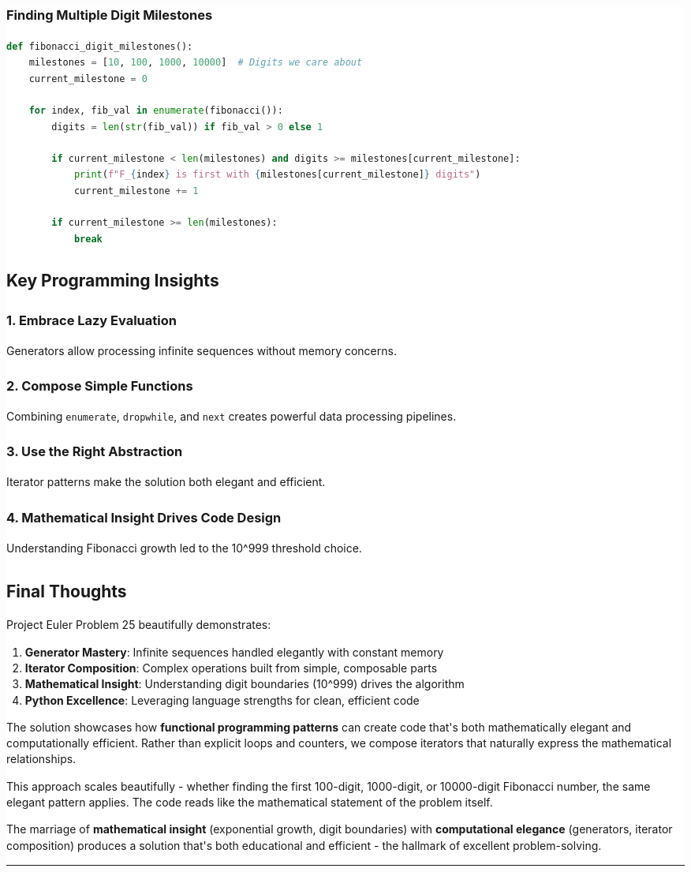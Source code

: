 ### Finding Multiple Digit Milestones
```python
def fibonacci_digit_milestones():
    milestones = [10, 100, 1000, 10000]  # Digits we care about
    current_milestone = 0
    
    for index, fib_val in enumerate(fibonacci()):
        digits = len(str(fib_val)) if fib_val > 0 else 1
        
        if current_milestone < len(milestones) and digits >= milestones[current_milestone]:
            print(f"F_{index} is first with {milestones[current_milestone]} digits")
            current_milestone += 1
            
        if current_milestone >= len(milestones):
            break
```

## Key Programming Insights

### 1. **Embrace Lazy Evaluation**
Generators allow processing infinite sequences without memory concerns.

### 2. **Compose Simple Functions**
Combining `enumerate`, `dropwhile`, and `next` creates powerful data processing pipelines.

### 3. **Use the Right Abstraction**
Iterator patterns make the solution both elegant and efficient.

### 4. **Mathematical Insight Drives Code Design**
Understanding Fibonacci growth led to the 10^999 threshold choice.

## Final Thoughts

Project Euler Problem 25 beautifully demonstrates:

1. **Generator Mastery**: Infinite sequences handled elegantly with constant memory
2. **Iterator Composition**: Complex operations built from simple, composable parts  
3. **Mathematical Insight**: Understanding digit boundaries (10^999) drives the algorithm
4. **Python Excellence**: Leveraging language strengths for clean, efficient code

The solution showcases how **functional programming patterns** can create code that's both mathematically elegant and computationally efficient. Rather than explicit loops and counters, we compose iterators that naturally express the mathematical relationships.

This approach scales beautifully - whether finding the first 100-digit, 1000-digit, or 10000-digit Fibonacci number, the same elegant pattern applies. The code reads like the mathematical statement of the problem itself.

The marriage of **mathematical insight** (exponential growth, digit boundaries) with **computational elegance** (generators, iterator composition) produces a solution that's both educational and efficient - the hallmark of excellent problem-solving.

---